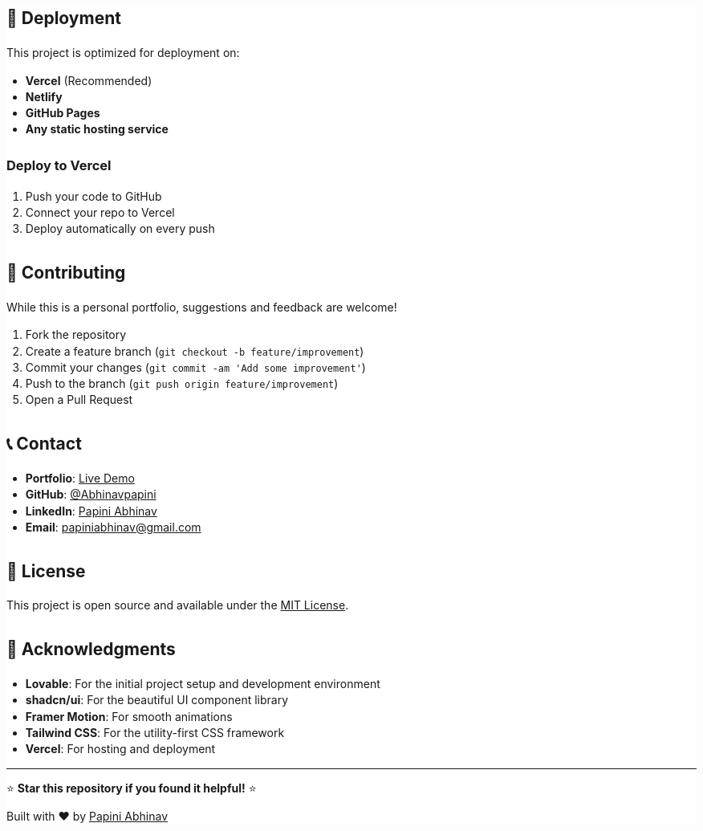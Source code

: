 ## 🚀 Deployment

This project is optimized for deployment on:
- **Vercel** (Recommended)
- **Netlify**
- **GitHub Pages**
- **Any static hosting service**

### Deploy to Vercel
1. Push your code to GitHub
2. Connect your repo to Vercel
3. Deploy automatically on every push

## 🤝 Contributing

While this is a personal portfolio, suggestions and feedback are welcome!

1. Fork the repository
2. Create a feature branch (`git checkout -b feature/improvement`)
3. Commit your changes (`git commit -am 'Add some improvement'`)
4. Push to the branch (`git push origin feature/improvement`)
5. Open a Pull Request

## 📞 Contact

- **Portfolio**: [Live Demo](https://abhinav-portfolio.vercel.app)
- **GitHub**: [@Abhinavpapini](https://github.com/Abhinavpapini)
- **LinkedIn**: [Papini Abhinav](https://linkedin.com/in/abhinav-papini)
- **Email**: papiniabhinav@gmail.com

## 📄 License

This project is open source and available under the [MIT License](LICENSE).

## 🙏 Acknowledgments

- **Lovable**: For the initial project setup and development environment
- **shadcn/ui**: For the beautiful UI component library
- **Framer Motion**: For smooth animations
- **Tailwind CSS**: For the utility-first CSS framework
- **Vercel**: For hosting and deployment

---

⭐ **Star this repository if you found it helpful!** ⭐

Built with ❤️ by [Papini Abhinav](https://github.com/Abhinavpapini)
